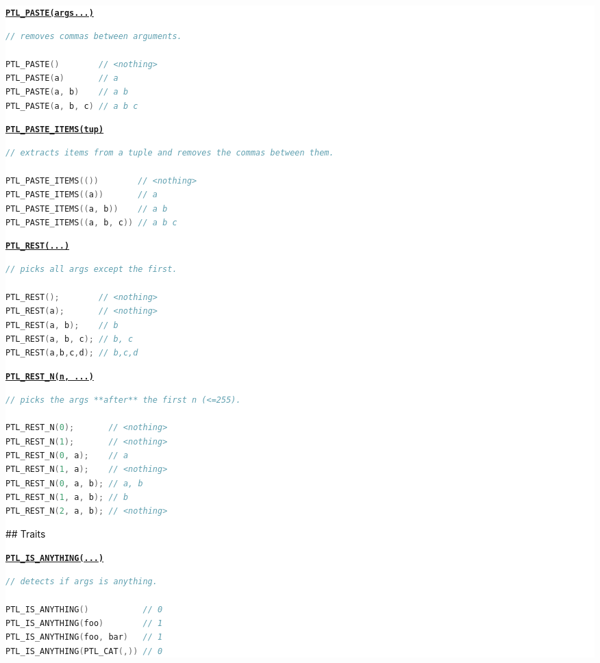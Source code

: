 <a name="paste">[**`PTL_PASTE(args...)`**](include/pputl/paste.h)</a>

```c++
// removes commas between arguments.

PTL_PASTE()        // <nothing>
PTL_PASTE(a)       // a
PTL_PASTE(a, b)    // a b
PTL_PASTE(a, b, c) // a b c
```

<a name="paste_items">[**`PTL_PASTE_ITEMS(tup)`**](include/pputl/paste_items.h)</a>

```c++
// extracts items from a tuple and removes the commas between them.

PTL_PASTE_ITEMS(())        // <nothing>
PTL_PASTE_ITEMS((a))       // a
PTL_PASTE_ITEMS((a, b))    // a b
PTL_PASTE_ITEMS((a, b, c)) // a b c
```

<a name="rest">[**`PTL_REST(...)`**](include/pputl/rest.h)</a>

```c++
// picks all args except the first.

PTL_REST();        // <nothing>
PTL_REST(a);       // <nothing>
PTL_REST(a, b);    // b
PTL_REST(a, b, c); // b, c
PTL_REST(a,b,c,d); // b,c,d
```

<a name="rest_n">[**`PTL_REST_N(n, ...)`**](include/pputl/rest_n.h)</a>

```c++
// picks the args **after** the first n (<=255).

PTL_REST_N(0);       // <nothing>
PTL_REST_N(1);       // <nothing>
PTL_REST_N(0, a);    // a
PTL_REST_N(1, a);    // <nothing>
PTL_REST_N(0, a, b); // a, b
PTL_REST_N(1, a, b); // b
PTL_REST_N(2, a, b); // <nothing>
```

<a name="traits">## Traits</a>

<a name="is_anything">[**`PTL_IS_ANYTHING(...)`**](include/pputl/is_anything.h)</a>

```c++
// detects if args is anything.

PTL_IS_ANYTHING()           // 0
PTL_IS_ANYTHING(foo)        // 1
PTL_IS_ANYTHING(foo, bar)   // 1
PTL_IS_ANYTHING(PTL_CAT(,)) // 0
```
